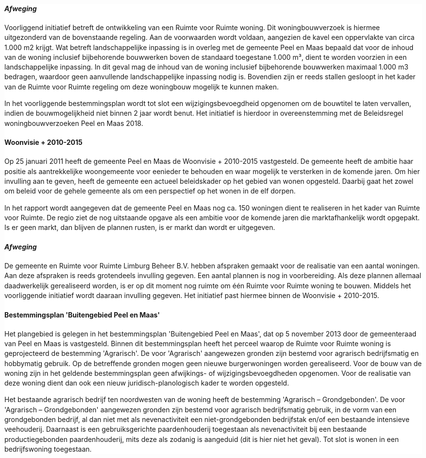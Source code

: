 #### *Afweging*

Voorliggend initiatief betreft de ontwikkeling van een Ruimte voor Ruimte woning. Dit woningbouwverzoek is hiermee uitgezonderd van de bovenstaande regeling. Aan de voorwaarden wordt voldaan, aangezien de kavel een oppervlakte van circa 1.000 m2 krijgt. Wat betreft landschappelijke inpassing is in overleg met de gemeente Peel en Maas bepaald dat voor de inhoud van de woning inclusief bijbehorende bouwwerken boven de standaard toegestane 1.000 m³, dient te worden voorzien in een landschappelijke inpassing. In dit geval mag de inhoud van de woning inclusief bijbehorende bouwwerken maximaal 1.000 m3 bedragen, waardoor geen aanvullende landschappelijke inpassing nodig is. Bovendien zijn er reeds stallen gesloopt in het kader van de Ruimte voor Ruimte regeling om deze woningbouw mogelijk te kunnen maken.

In het voorliggende bestemmingsplan wordt tot slot een wijzigingsbevoegdheid opgenomen om de bouwtitel te laten vervallen, indien de bouwmogelijkheid niet binnen 2 jaar wordt benut. Het initiatief is hierdoor in overeenstemming met de Beleidsregel woningbouwverzoeken Peel en Maas 2018.

#### **Woonvisie + 2010-2015**

Op 25 januari 2011 heeft de gemeente Peel en Maas de Woonvisie + 2010-2015 vastgesteld. De gemeente heeft de ambitie haar positie als aantrekkelijke woongemeente voor eenieder te behouden en waar mogelijk te versterken in de komende jaren. Om hier invulling aan te geven, heeft de gemeente een actueel beleidskader op het gebied van wonen opgesteld. Daarbij gaat het zowel om beleid voor de gehele gemeente als om een perspectief op het wonen in de elf dorpen.

In het rapport wordt aangegeven dat de gemeente Peel en Maas nog ca. 150 woningen dient te realiseren in het kader van Ruimte voor Ruimte. De regio ziet de nog uitstaande opgave als een ambitie voor de komende jaren die marktafhankelijk wordt opgepakt. Is er geen markt, dan blijven de plannen rusten, is er markt dan wordt er uitgegeven.

#### *Afweging*

De gemeente en Ruimte voor Ruimte Limburg Beheer B.V. hebben afspraken gemaakt voor de realisatie van een aantal woningen. Aan deze afspraken is reeds grotendeels invulling gegeven. Een aantal plannen is nog in voorbereiding. Als deze plannen allemaal daadwerkelijk gerealiseerd worden, is er op dit moment nog ruimte om één Ruimte voor Ruimte woning te bouwen. Middels het voorliggende initiatief wordt daaraan invulling gegeven. Het initiatief past hiermee binnen de Woonvisie + 2010-2015.

#### **Bestemmingsplan 'Buitengebied Peel en Maas'**

Het plangebied is gelegen in het bestemmingsplan 'Buitengebied Peel en Maas', dat op 5 november 2013 door de gemeenteraad van Peel en Maas is vastgesteld. Binnen dit bestemmingsplan heeft het perceel waarop de Ruimte voor Ruimte woning is geprojecteerd de bestemming 'Agrarisch'. De voor 'Agrarisch' aangewezen gronden zijn bestemd voor agrarisch bedrijfsmatig en hobbymatig gebruik. Op de betreffende gronden mogen geen nieuwe burgerwoningen worden gerealiseerd. Voor de bouw van de woning zijn in het geldende bestemmingsplan geen afwijkings- of wijzigingsbevoegdheden opgenomen. Voor de realisatie van deze woning dient dan ook een nieuw juridisch-planologisch kader te worden opgesteld.

Het bestaande agrarisch bedrijf ten noordwesten van de woning heeft de bestemming 'Agrarisch – Grondgebonden'. De voor 'Agrarisch – Grondgebonden' aangewezen gronden zijn bestemd voor agrarisch bedrijfsmatig gebruik, in de vorm van een grondgebonden bedrijf, al dan niet met als nevenactiviteit een niet-grondgebonden bedrijfstak en/of een bestaande intensieve veehouderij. Daarnaast is een gebruiksgerichte paardenhouderij toegestaan als nevenactiviteit bij een bestaande productiegebonden paardenhouderij, mits deze als zodanig is aangeduid (dit is hier niet het geval). Tot slot is wonen in een bedrijfswoning toegestaan.
